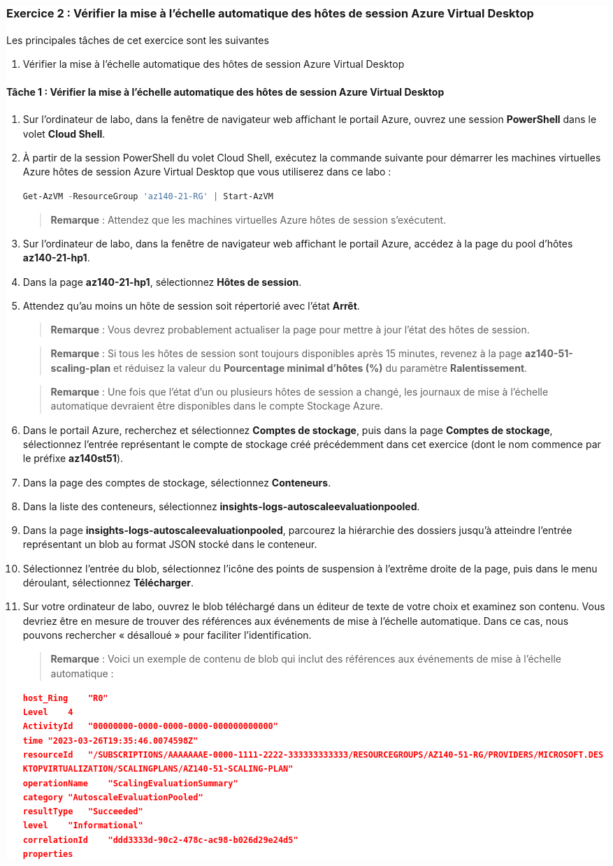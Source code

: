 
### Exercice 2 : Vérifier la mise à l’échelle automatique des hôtes de session Azure Virtual Desktop

Les principales tâches de cet exercice sont les suivantes

1. Vérifier la mise à l’échelle automatique des hôtes de session Azure Virtual Desktop


#### Tâche 1 : Vérifier la mise à l’échelle automatique des hôtes de session Azure Virtual Desktop

1. Sur l’ordinateur de labo, dans la fenêtre de navigateur web affichant le portail Azure, ouvrez une session **PowerShell** dans le volet **Cloud Shell**.
1. À partir de la session PowerShell du volet Cloud Shell, exécutez la commande suivante pour démarrer les machines virtuelles Azure hôtes de session Azure Virtual Desktop que vous utiliserez dans ce labo :

   ```powershell
   Get-AzVM -ResourceGroup 'az140-21-RG' | Start-AzVM
   ```

   >**Remarque** : Attendez que les machines virtuelles Azure hôtes de session s’exécutent.

1. Sur l’ordinateur de labo, dans la fenêtre de navigateur web affichant le portail Azure, accédez à la page du pool d’hôtes **az140-21-hp1**.
1. Dans la page **az140-21-hp1**, sélectionnez **Hôtes de session**.
1. Attendez qu’au moins un hôte de session soit répertorié avec l’état **Arrêt**.

   > **Remarque** : Vous devrez probablement actualiser la page pour mettre à jour l’état des hôtes de session.

   > **Remarque** : Si tous les hôtes de session sont toujours disponibles après 15 minutes, revenez à la page **az140-51-scaling-plan** et réduisez la valeur du **Pourcentage minimal d’hôtes (%)** du paramètre **Ralentissement**.

   > **Remarque** : Une fois que l’état d’un ou plusieurs hôtes de session a changé, les journaux de mise à l’échelle automatique devraient être disponibles dans le compte Stockage Azure. 

1. Dans le portail Azure, recherchez et sélectionnez **Comptes de stockage**, puis dans la page **Comptes de stockage**, sélectionnez l’entrée représentant le compte de stockage créé précédemment dans cet exercice (dont le nom commence par le préfixe **az140st51**).
1. Dans la page des comptes de stockage, sélectionnez **Conteneurs**.
1. Dans la liste des conteneurs, sélectionnez **insights-logs-autoscaleevaluationpooled**.
1. Dans la page **insights-logs-autoscaleevaluationpooled**, parcourez la hiérarchie des dossiers jusqu’à atteindre l’entrée représentant un blob au format JSON stocké dans le conteneur.
1. Sélectionnez l’entrée du blob, sélectionnez l’icône des points de suspension à l’extrême droite de la page, puis dans le menu déroulant, sélectionnez **Télécharger**.
1. Sur votre ordinateur de labo, ouvrez le blob téléchargé dans un éditeur de texte de votre choix et examinez son contenu. Vous devriez être en mesure de trouver des références aux événements de mise à l’échelle automatique. Dans ce cas, nous pouvons rechercher « désalloué » pour faciliter l’identification.

   >**Remarque** : Voici un exemple de contenu de blob qui inclut des références aux événements de mise à l’échelle automatique :

   ```json
   host_Ring    "R0"
   Level    4
   ActivityId   "00000000-0000-0000-0000-000000000000"
   time "2023-03-26T19:35:46.0074598Z"
   resourceId   "/SUBSCRIPTIONS/AAAAAAAE-0000-1111-2222-333333333333/RESOURCEGROUPS/AZ140-51-RG/PROVIDERS/MICROSOFT.DESKTOPVIRTUALIZATION/SCALINGPLANS/AZ140-51-SCALING-PLAN"
   operationName    "ScalingEvaluationSummary"
   category "AutoscaleEvaluationPooled"
   resultType   "Succeeded"
   level    "Informational"
   correlationId    "ddd3333d-90c2-478c-ac98-b026d29e24d5"
   properties   
   ```